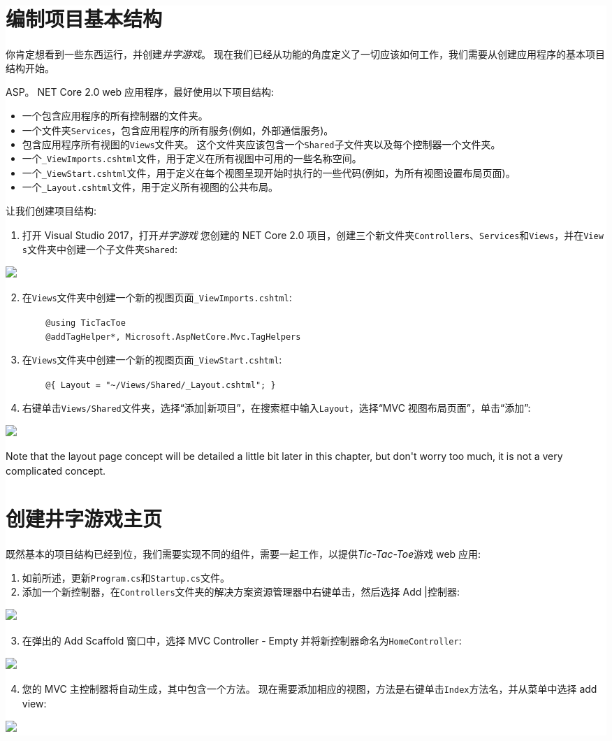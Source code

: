 # 编制项目基本结构

你肯定想看到一些东西运行，并创建*井字游戏*。 现在我们已经从功能的角度定义了一切应该如何工作，我们需要从创建应用程序的基本项目结构开始。

ASP。 NET Core 2.0 web 应用程序，最好使用以下项目结构:

*   一个包含应用程序的所有控制器的文件夹。
*   一个文件夹`Services`，包含应用程序的所有服务(例如，外部通信服务)。
*   包含应用程序所有视图的`Views`文件夹。 这个文件夹应该包含一个`Shared`子文件夹以及每个控制器一个文件夹。
*   一个`_ViewImports.cshtml`文件，用于定义在所有视图中可用的一些名称空间。
*   一个`_ViewStart.cshtml`文件，用于定义在每个视图呈现开始时执行的一些代码(例如，为所有视图设置布局页面)。
*   一个`_Layout.cshtml`文件，用于定义所有视图的公共布局。

让我们创建项目结构:

1.  打开 Visual Studio 2017，打开*井字游戏* 您创建的 NET Core 2.0 项目，创建三个新文件夹`Controllers`、`Services`和`Views`，并在`Views`文件夹中创建一个子文件夹`Shared`:

![](assets/24c20229-df17-4a0f-9960-55f4fd591ade.png)

2.  在`Views`文件夹中创建一个新的视图页面`_ViewImports.cshtml`:

```
        @using TicTacToe 
        @addTagHelper*, Microsoft.AspNetCore.Mvc.TagHelpers 
```

3.  在`Views`文件夹中创建一个新的视图页面`_ViewStart.cshtml`:

```
        @{ Layout = "~/Views/Shared/_Layout.cshtml"; }
```

4.  右键单击`Views/Shared`文件夹，选择“添加|新项目”，在搜索框中输入`Layout`，选择“MVC 视图布局页面”，单击“添加”:

![](assets/6955f5ee-07bd-4972-acc5-b801e2165f9b.png)

Note that the layout page concept will be detailed a little bit later in this chapter, but don't worry too much, it is not a very complicated concept.

# 创建井字游戏主页

既然基本的项目结构已经到位，我们需要实现不同的组件，需要一起工作，以提供*Tic-Tac-Toe*游戏 web 应用:

1.  如前所述，更新`Program.cs`和`Startup.cs`文件。
2.  添加一个新控制器，在`Controllers`文件夹的解决方案资源管理器中右键单击，然后选择 Add |控制器:

![](assets/1c8cc3cc-2754-4424-b85c-db64de749543.png)

3.  在弹出的 Add Scaffold 窗口中，选择 MVC Controller - Empty 并将新控制器命名为`HomeController`:

![](assets/5540e85e-01e7-42c1-a4ed-cb51f52c8228.png)

4.  您的 MVC 主控制器将自动生成，其中包含一个方法。 现在需要添加相应的视图，方法是右键单击`Index`方法名，并从菜单中选择 add view:

![](assets/b2ff3c95-25de-4bfb-9c63-73f56c076cf6.png)
